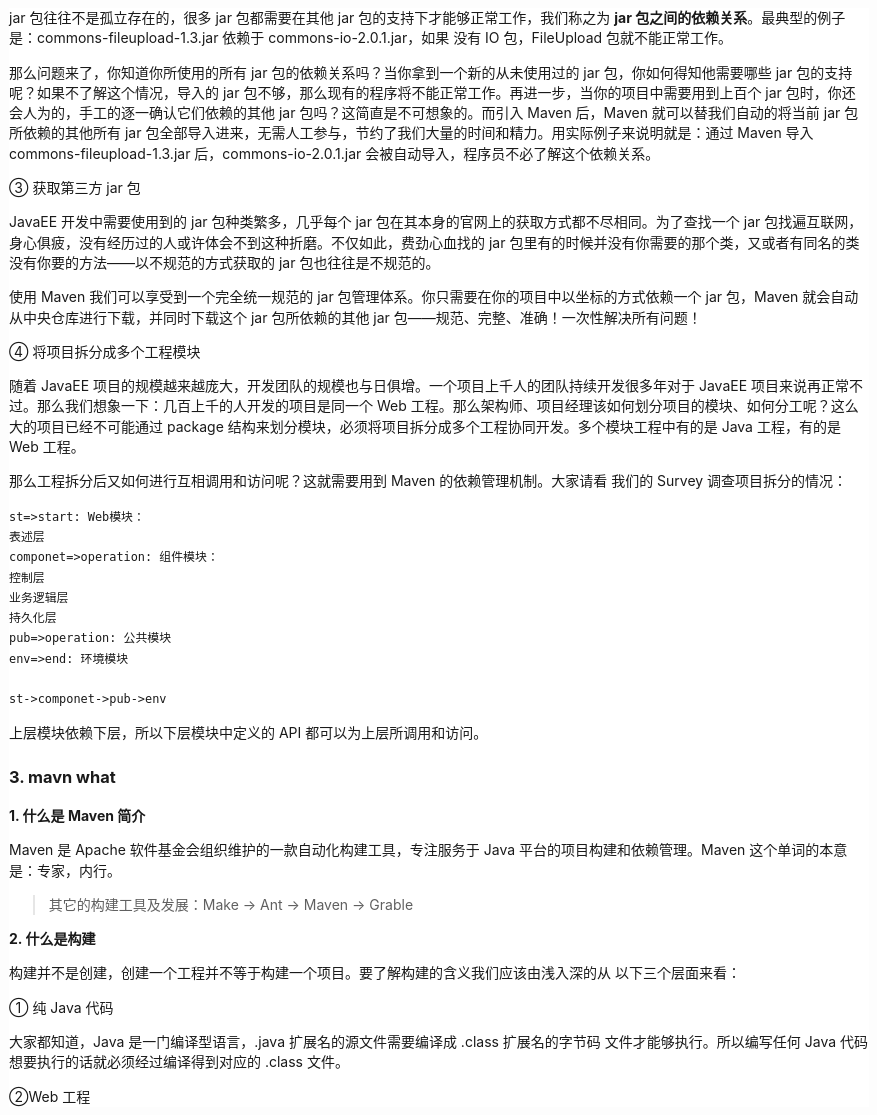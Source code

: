 jar 包往往不是孤立存在的，很多 jar 包都需要在其他 jar 包的支持下才能够正常工作，我们称之为 **jar 包之间的依赖关系**。最典型的例子是：commons-fileupload-1.3.jar 依赖于 commons-io-2.0.1.jar，如果
没有 IO 包，FileUpload 包就不能正常工作。

那么问题来了，你知道你所使用的所有 jar 包的依赖关系吗？当你拿到一个新的从未使用过的 jar 包，你如何得知他需要哪些 jar 包的支持呢？如果不了解这个情况，导入的 jar 包不够，那么现有的程序将不能正常工作。再进一步，当你的项目中需要用到上百个 jar 包时，你还会人为的，手工的逐一确认它们依赖的其他 jar 包吗？这简直是不可想象的。而引入 Maven 后，Maven 就可以替我们自动的将当前 jar 包所依赖的其他所有 jar 包全部导入进来，无需人工参与，节约了我们大量的时间和精力。用实际例子来说明就是：通过 Maven 导入 commons-fileupload-1.3.jar 后，commons-io-2.0.1.jar 会被自动导入，程序员不必了解这个依赖关系。

③ 获取第三方 jar 包

JavaEE 开发中需要使用到的 jar 包种类繁多，几乎每个 jar 包在其本身的官网上的获取方式都不尽相同。为了查找一个 jar 包找遍互联网，身心俱疲，没有经历过的人或许体会不到这种折磨。不仅如此，费劲心血找的 jar 包里有的时候并没有你需要的那个类，又或者有同名的类没有你要的方法——以不规范的方式获取的 jar 包也往往是不规范的。

使用 Maven 我们可以享受到一个完全统一规范的 jar 包管理体系。你只需要在你的项目中以坐标的方式依赖一个 jar 包，Maven 就会自动从中央仓库进行下载，并同时下载这个 jar 包所依赖的其他 jar 包——规范、完整、准确！一次性解决所有问题！

④ 将项目拆分成多个工程模块

随着 JavaEE 项目的规模越来越庞大，开发团队的规模也与日俱增。一个项目上千人的团队持续开发很多年对于 JavaEE 项目来说再正常不过。那么我们想象一下：几百上千的人开发的项目是同一个 Web 工程。那么架构师、项目经理该如何划分项目的模块、如何分工呢？这么大的项目已经不可能通过 package 结构来划分模块，必须将项目拆分成多个工程协同开发。多个模块工程中有的是 Java 工程，有的是 Web 工程。

那么工程拆分后又如何进行互相调用和访问呢？这就需要用到 Maven 的依赖管理机制。大家请看
我们的 Survey 调查项目拆分的情况：

```flow
st=>start: Web模块：
表述层
componet=>operation: 组件模块：
控制层
业务逻辑层
持久化层
pub=>operation: 公共模块
env=>end: 环境模块

st->componet->pub->env
```

上层模块依赖下层，所以下层模块中定义的 API 都可以为上层所调用和访问。

### 3. mavn what

**1\. 什么是 Maven 简介**

Maven 是 Apache 软件基金会组织维护的一款自动化构建工具，专注服务于 Java 平台的项目构建和依赖管理。Maven 这个单词的本意是：专家，内行。

> 其它的构建工具及发展：Make &rarr; Ant &rarr; Maven &rarr; Grable

**2\. 什么是构建**

构建并不是创建，创建一个工程并不等于构建一个项目。要了解构建的含义我们应该由浅入深的从 以下三个层面来看：

① 纯  Java 代码 

大家都知道，Java 是一门编译型语言，.java 扩展名的源文件需要编译成 .class 扩展名的字节码 文件才能够执行。所以编写任何 Java 代码想要执行的话就必须经过编译得到对应的 .class 文件。

②Web 工程 
